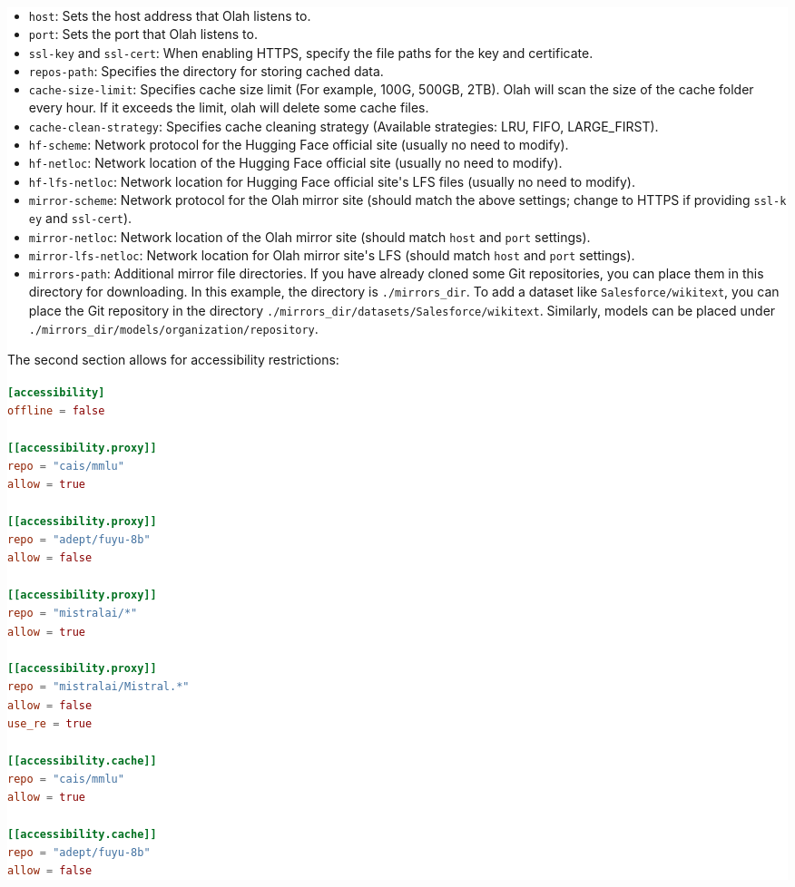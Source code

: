 - `host`: Sets the host address that Olah listens to.
- `port`: Sets the port that Olah listens to.
- `ssl-key` and `ssl-cert`: When enabling HTTPS, specify the file paths for the key and certificate.
- `repos-path`: Specifies the directory for storing cached data.
- `cache-size-limit`: Specifies cache size limit (For example, 100G, 500GB, 2TB). Olah will scan the size of the cache folder every hour. If it exceeds the limit, olah will delete some cache files.
- `cache-clean-strategy`: Specifies cache cleaning strategy (Available strategies: LRU, FIFO, LARGE_FIRST).
- `hf-scheme`: Network protocol for the Hugging Face official site (usually no need to modify).
- `hf-netloc`: Network location of the Hugging Face official site (usually no need to modify).
- `hf-lfs-netloc`: Network location for Hugging Face official site's LFS files (usually no need to modify).
- `mirror-scheme`: Network protocol for the Olah mirror site (should match the above settings; change to HTTPS if providing `ssl-key` and `ssl-cert`).
- `mirror-netloc`: Network location of the Olah mirror site (should match `host` and `port` settings).
- `mirror-lfs-netloc`: Network location for Olah mirror site's LFS (should match `host` and `port` settings).
- `mirrors-path`: Additional mirror file directories. If you have already cloned some Git repositories, you can place them in this directory for downloading. In this example, the directory is `./mirrors_dir`. To add a dataset like `Salesforce/wikitext`, you can place the Git repository in the directory `./mirrors_dir/datasets/Salesforce/wikitext`. Similarly, models can be placed under `./mirrors_dir/models/organization/repository`.

The second section allows for accessibility restrictions:

```toml
[accessibility]
offline = false

[[accessibility.proxy]]
repo = "cais/mmlu"
allow = true

[[accessibility.proxy]]
repo = "adept/fuyu-8b"
allow = false

[[accessibility.proxy]]
repo = "mistralai/*"
allow = true

[[accessibility.proxy]]
repo = "mistralai/Mistral.*"
allow = false
use_re = true

[[accessibility.cache]]
repo = "cais/mmlu"
allow = true

[[accessibility.cache]]
repo = "adept/fuyu-8b"
allow = false
```
